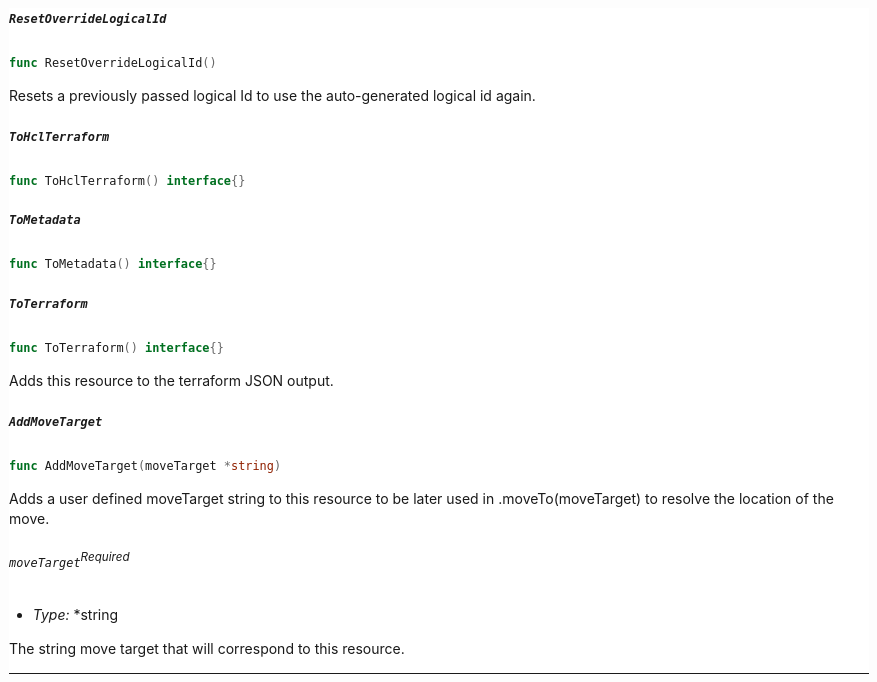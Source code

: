 ##### `ResetOverrideLogicalId` <a name="ResetOverrideLogicalId" id="@cdktf/provider-azurerm.resourceGroupCostManagementExport.ResourceGroupCostManagementExport.resetOverrideLogicalId"></a>

```go
func ResetOverrideLogicalId()
```

Resets a previously passed logical Id to use the auto-generated logical id again.

##### `ToHclTerraform` <a name="ToHclTerraform" id="@cdktf/provider-azurerm.resourceGroupCostManagementExport.ResourceGroupCostManagementExport.toHclTerraform"></a>

```go
func ToHclTerraform() interface{}
```

##### `ToMetadata` <a name="ToMetadata" id="@cdktf/provider-azurerm.resourceGroupCostManagementExport.ResourceGroupCostManagementExport.toMetadata"></a>

```go
func ToMetadata() interface{}
```

##### `ToTerraform` <a name="ToTerraform" id="@cdktf/provider-azurerm.resourceGroupCostManagementExport.ResourceGroupCostManagementExport.toTerraform"></a>

```go
func ToTerraform() interface{}
```

Adds this resource to the terraform JSON output.

##### `AddMoveTarget` <a name="AddMoveTarget" id="@cdktf/provider-azurerm.resourceGroupCostManagementExport.ResourceGroupCostManagementExport.addMoveTarget"></a>

```go
func AddMoveTarget(moveTarget *string)
```

Adds a user defined moveTarget string to this resource to be later used in .moveTo(moveTarget) to resolve the location of the move.

###### `moveTarget`<sup>Required</sup> <a name="moveTarget" id="@cdktf/provider-azurerm.resourceGroupCostManagementExport.ResourceGroupCostManagementExport.addMoveTarget.parameter.moveTarget"></a>

- *Type:* *string

The string move target that will correspond to this resource.

---
